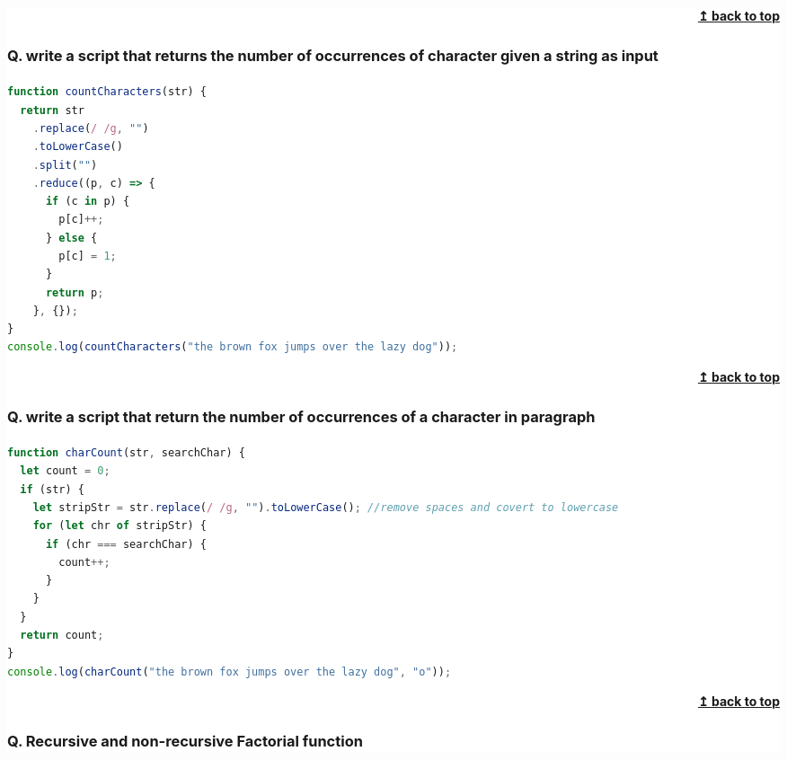 <div align="right">
    <b><a href="#">↥ back to top</a></b>
</div>

### Q. write a script that returns the number of occurrences of character given a string as input

```javascript
function countCharacters(str) {
  return str
    .replace(/ /g, "")
    .toLowerCase()
    .split("")
    .reduce((p, c) => {
      if (c in p) {
        p[c]++;
      } else {
        p[c] = 1;
      }
      return p;
    }, {});
}
console.log(countCharacters("the brown fox jumps over the lazy dog"));
```

<div align="right">
    <b><a href="#">↥ back to top</a></b>
</div>

### Q. write a script that return the number of occurrences of a character in paragraph

```javascript
function charCount(str, searchChar) {
  let count = 0;
  if (str) {
    let stripStr = str.replace(/ /g, "").toLowerCase(); //remove spaces and covert to lowercase
    for (let chr of stripStr) {
      if (chr === searchChar) {
        count++;
      }
    }
  }
  return count;
}
console.log(charCount("the brown fox jumps over the lazy dog", "o"));
```

<div align="right">
    <b><a href="#">↥ back to top</a></b>
</div>

### Q. Recursive and non-recursive Factorial function
